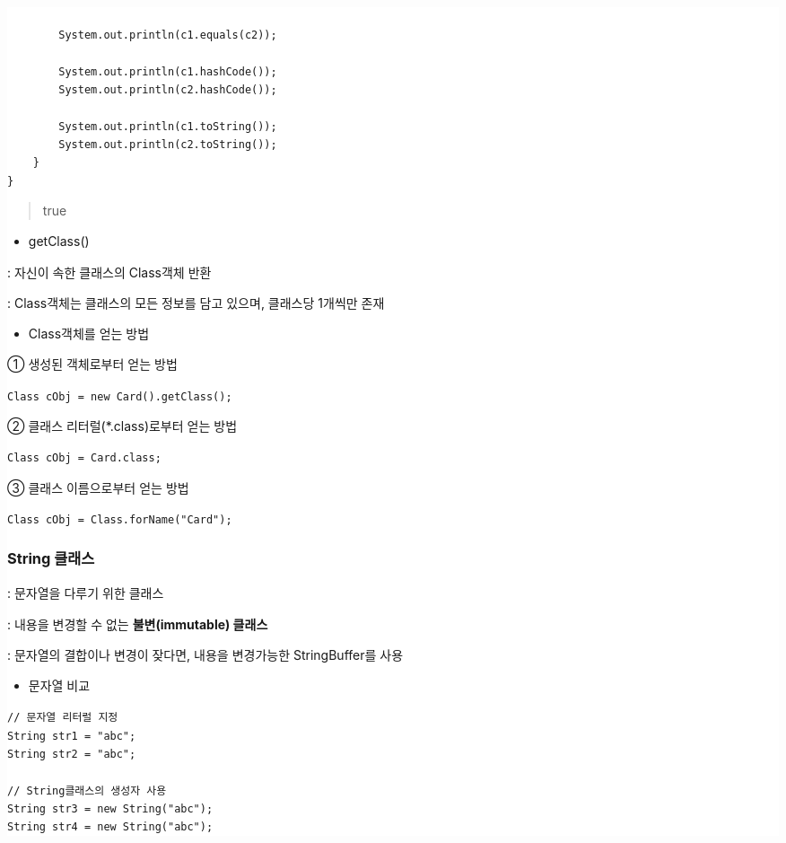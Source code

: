 ```

		System.out.println(c1.equals(c2));

		System.out.println(c1.hashCode());
		System.out.println(c2.hashCode());

		System.out.println(c1.toString());
		System.out.println(c2.toString());
	}
}
```

> true
> 
- getClass()

: 자신이 속한 클래스의 Class객체 반환

: Class객체는 클래스의 모든 정보를 담고 있으며, 클래스당 1개씩만 존재

- Class객체를 얻는 방법

① 생성된 객체로부터 얻는 방법

```
Class cObj = new Card().getClass();
```

② 클래스 리터럴(*.class)로부터 얻는 방법

```
Class cObj = Card.class;
```

③ 클래스 이름으로부터 얻는 방법

```
Class cObj = Class.forName("Card");
```

### String 클래스

: 문자열을 다루기 위한 클래스

: 내용을 변경할 수 없는 **불변(immutable) 클래스**

: 문자열의 결합이나 변경이 잦다면, 내용을 변경가능한 StringBuffer를 사용

- 문자열 비교

```
// 문자열 리터럴 지정
String str1 = "abc";
String str2 = "abc";

// String클래스의 생성자 사용
String str3 = new String("abc");
String str4 = new String("abc");
```
